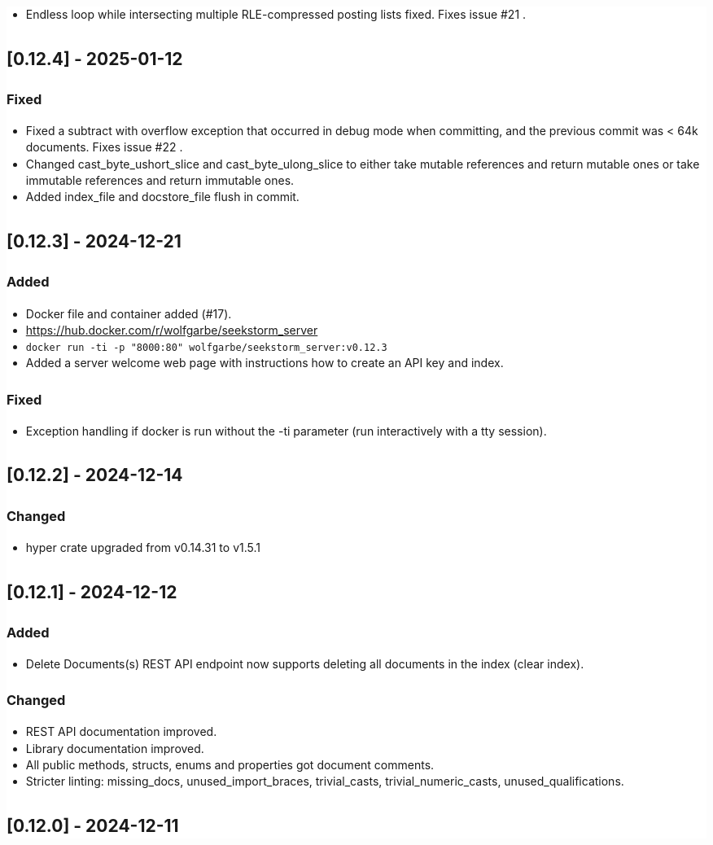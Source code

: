 - Endless loop while intersecting multiple RLE-compressed posting lists fixed. Fixes issue #21 .

## [0.12.4] - 2025-01-12

### Fixed

- Fixed a subtract with overflow exception that occurred in debug mode when committing, and the previous commit was < 64k documents. Fixes issue #22 .
- Changed cast_byte_ushort_slice and cast_byte_ulong_slice to either take mutable references and return mutable ones or take immutable references and return immutable ones.
- Added index_file and docstore_file flush in commit.

## [0.12.3] - 2024-12-21

### Added

- Docker file and container added (#17).
- https://hub.docker.com/r/wolfgarbe/seekstorm_server
- `docker run -ti -p "8000:80" wolfgarbe/seekstorm_server:v0.12.3`
- Added a server welcome web page with instructions how to create an API key and index.

### Fixed

- Exception handling if docker is run without the -ti parameter (run interactively with a tty session).

## [0.12.2] - 2024-12-14

### Changed

- hyper crate upgraded from v0.14.31 to v1.5.1

## [0.12.1] - 2024-12-12

### Added

- Delete Documents(s) REST API endpoint now supports deleting all documents in the index (clear index).

### Changed

- REST API documentation improved.
- Library documentation improved.
- All public methods, structs, enums and properties got document comments. 
- Stricter linting: missing_docs, unused_import_braces, trivial_casts, trivial_numeric_casts, unused_qualifications.

## [0.12.0] - 2024-12-11
